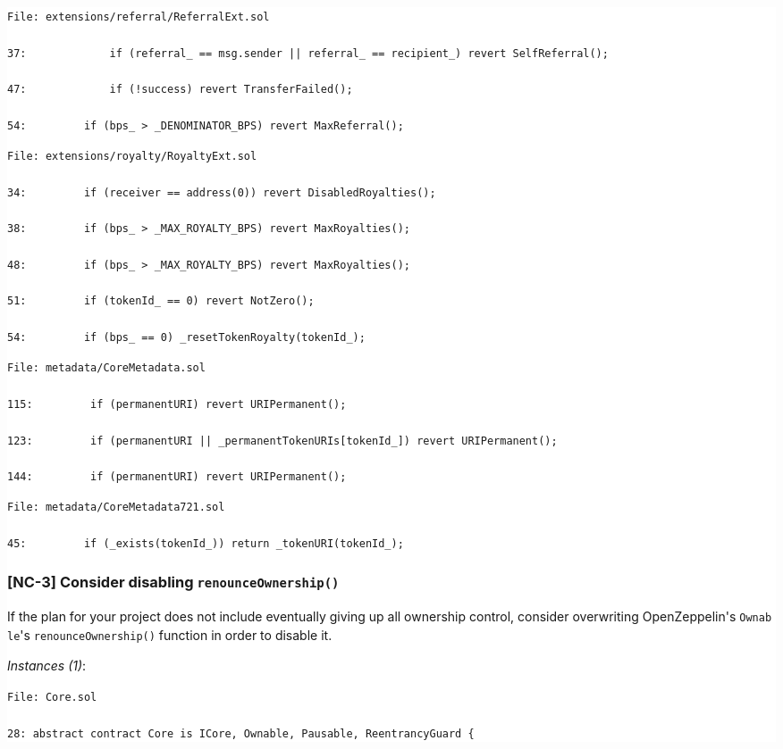 ```solidity
File: extensions/referral/ReferralExt.sol

37:             if (referral_ == msg.sender || referral_ == recipient_) revert SelfReferral();

47:             if (!success) revert TransferFailed();

54:         if (bps_ > _DENOMINATOR_BPS) revert MaxReferral();

```

```solidity
File: extensions/royalty/RoyaltyExt.sol

34:         if (receiver == address(0)) revert DisabledRoyalties();

38:         if (bps_ > _MAX_ROYALTY_BPS) revert MaxRoyalties();

48:         if (bps_ > _MAX_ROYALTY_BPS) revert MaxRoyalties();

51:         if (tokenId_ == 0) revert NotZero();

54:         if (bps_ == 0) _resetTokenRoyalty(tokenId_);

```

```solidity
File: metadata/CoreMetadata.sol

115:         if (permanentURI) revert URIPermanent();

123:         if (permanentURI || _permanentTokenURIs[tokenId_]) revert URIPermanent();

144:         if (permanentURI) revert URIPermanent();

```

```solidity
File: metadata/CoreMetadata721.sol

45:         if (_exists(tokenId_)) return _tokenURI(tokenId_);

```

### <a name="NC-3"></a>[NC-3] Consider disabling `renounceOwnership()`
If the plan for your project does not include eventually giving up all ownership control, consider overwriting OpenZeppelin's `Ownable`'s `renounceOwnership()` function in order to disable it.

*Instances (1)*:
```solidity
File: Core.sol

28: abstract contract Core is ICore, Ownable, Pausable, ReentrancyGuard {

```
